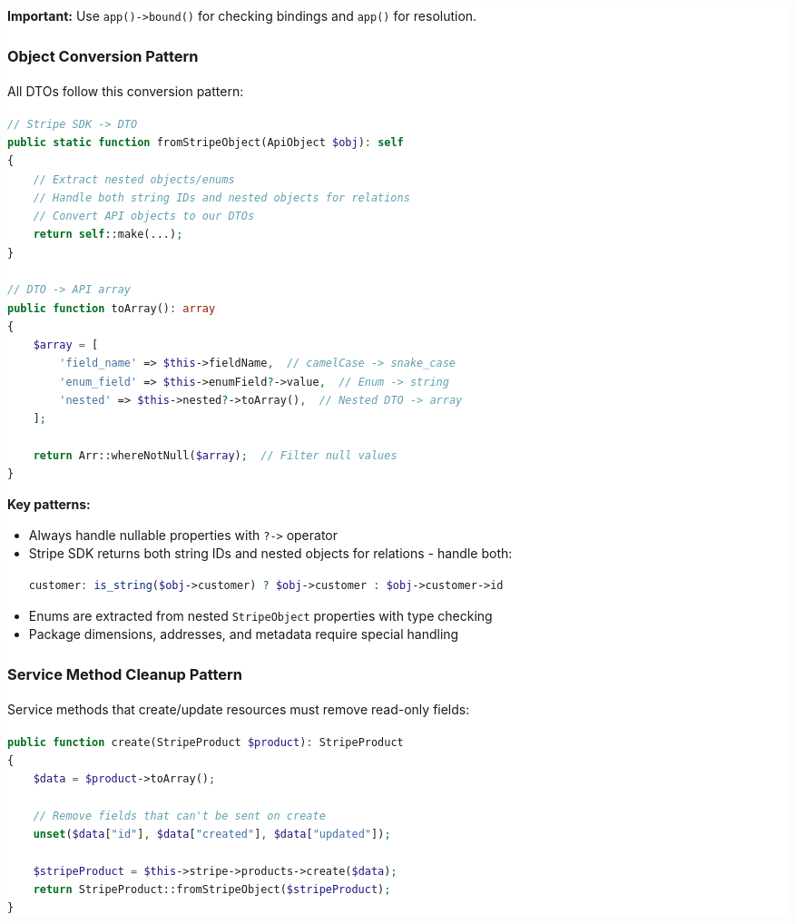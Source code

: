 **Important:** Use `app()->bound()` for checking bindings and `app()` for resolution.

### Object Conversion Pattern

All DTOs follow this conversion pattern:

```php
// Stripe SDK -> DTO
public static function fromStripeObject(ApiObject $obj): self
{
    // Extract nested objects/enums
    // Handle both string IDs and nested objects for relations
    // Convert API objects to our DTOs
    return self::make(...);
}

// DTO -> API array
public function toArray(): array
{
    $array = [
        'field_name' => $this->fieldName,  // camelCase -> snake_case
        'enum_field' => $this->enumField?->value,  // Enum -> string
        'nested' => $this->nested?->toArray(),  // Nested DTO -> array
    ];

    return Arr::whereNotNull($array);  // Filter null values
}
```

**Key patterns:**

- Always handle nullable properties with `?->` operator
- Stripe SDK returns both string IDs and nested objects for relations - handle both:
  ```php
  customer: is_string($obj->customer) ? $obj->customer : $obj->customer->id
  ```
- Enums are extracted from nested `StripeObject` properties with type checking
- Package dimensions, addresses, and metadata require special handling

### Service Method Cleanup Pattern

Service methods that create/update resources must remove read-only fields:

```php
public function create(StripeProduct $product): StripeProduct
{
    $data = $product->toArray();

    // Remove fields that can't be sent on create
    unset($data["id"], $data["created"], $data["updated"]);

    $stripeProduct = $this->stripe->products->create($data);
    return StripeProduct::fromStripeObject($stripeProduct);
}
```
